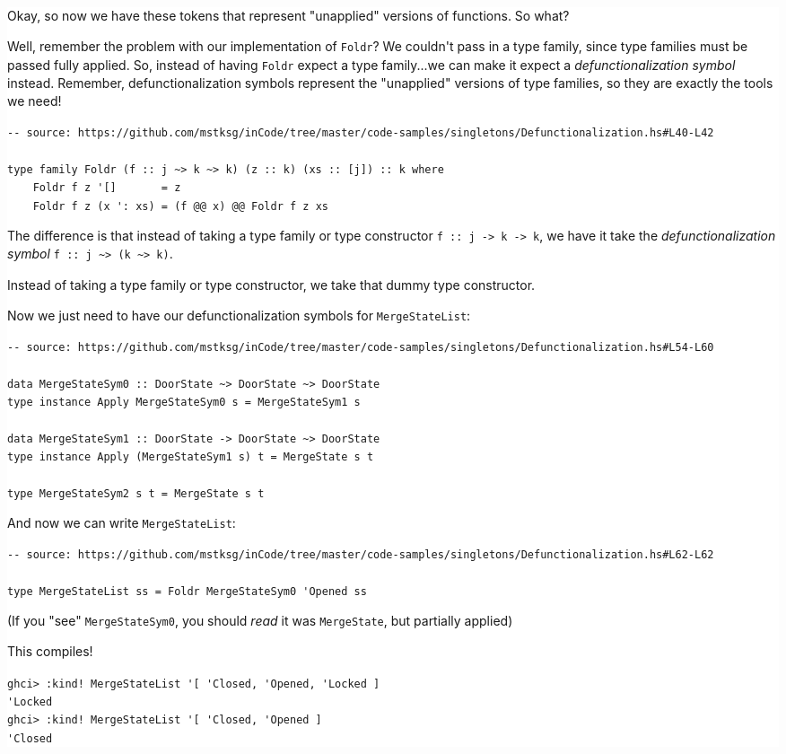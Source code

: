 Okay, so now we have these tokens that represent "unapplied" versions of
functions. So what?

Well, remember the problem with our implementation of `Foldr`? We couldn't pass
in a type family, since type families must be passed fully applied. So, instead
of having `Foldr` expect a type family...we can make it expect a
*defunctionalization symbol* instead. Remember, defunctionalization symbols
represent the "unapplied" versions of type families, so they are exactly the
tools we need!

``` {.haskell}
-- source: https://github.com/mstksg/inCode/tree/master/code-samples/singletons/Defunctionalization.hs#L40-L42

type family Foldr (f :: j ~> k ~> k) (z :: k) (xs :: [j]) :: k where
    Foldr f z '[]       = z
    Foldr f z (x ': xs) = (f @@ x) @@ Foldr f z xs
```

The difference is that instead of taking a type family or type constructor
`f :: j -> k -> k`, we have it take the *defunctionalization symbol*
`f :: j ~> (k ~> k)`.

Instead of taking a type family or type constructor, we take that dummy type
constructor.

Now we just need to have our defunctionalization symbols for `MergeStateList`:

``` {.haskell}
-- source: https://github.com/mstksg/inCode/tree/master/code-samples/singletons/Defunctionalization.hs#L54-L60

data MergeStateSym0 :: DoorState ~> DoorState ~> DoorState
type instance Apply MergeStateSym0 s = MergeStateSym1 s

data MergeStateSym1 :: DoorState -> DoorState ~> DoorState
type instance Apply (MergeStateSym1 s) t = MergeState s t

type MergeStateSym2 s t = MergeState s t
```

And now we can write `MergeStateList`:

``` {.haskell}
-- source: https://github.com/mstksg/inCode/tree/master/code-samples/singletons/Defunctionalization.hs#L62-L62

type MergeStateList ss = Foldr MergeStateSym0 'Opened ss
```

(If you "see" `MergeStateSym0`, you should *read* it was `MergeState`, but
partially applied)

This compiles!

``` {.haskell}
ghci> :kind! MergeStateList '[ 'Closed, 'Opened, 'Locked ]
'Locked
ghci> :kind! MergeStateList '[ 'Closed, 'Opened ]
'Closed
```


[^1]: `(@@)` (and as we see shortly, the `singFun` functions) are all